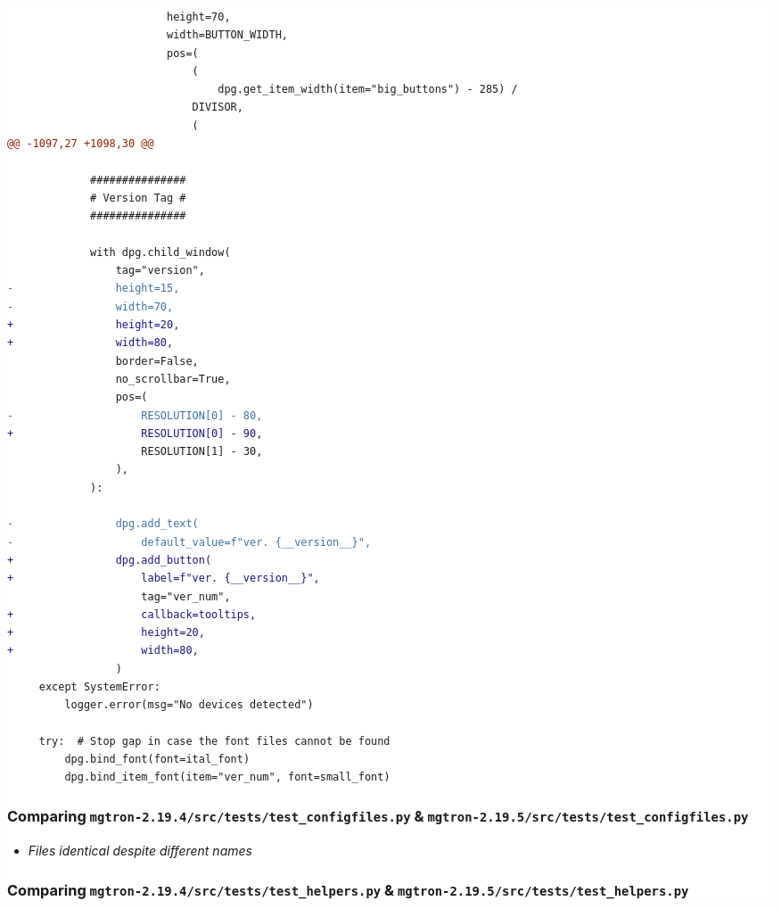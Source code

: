 ```diff
                         height=70,
                         width=BUTTON_WIDTH,
                         pos=(
                             (
                                 dpg.get_item_width(item="big_buttons") - 285) /
                             DIVISOR,
                             (
@@ -1097,27 +1098,30 @@
 
             ###############
             # Version Tag #
             ###############
 
             with dpg.child_window(
                 tag="version",
-                height=15,
-                width=70,
+                height=20,
+                width=80,
                 border=False,
                 no_scrollbar=True,
                 pos=(
-                    RESOLUTION[0] - 80,
+                    RESOLUTION[0] - 90,
                     RESOLUTION[1] - 30,
                 ),
             ):
 
-                dpg.add_text(
-                    default_value=f"ver. {__version__}",
+                dpg.add_button(
+                    label=f"ver. {__version__}",
                     tag="ver_num",
+                    callback=tooltips,
+                    height=20,
+                    width=80,
                 )
     except SystemError:
         logger.error(msg="No devices detected")
 
     try:  # Stop gap in case the font files cannot be found
         dpg.bind_font(font=ital_font)
         dpg.bind_item_font(item="ver_num", font=small_font)
```

### Comparing `mgtron-2.19.4/src/tests/test_configfiles.py` & `mgtron-2.19.5/src/tests/test_configfiles.py`

 * *Files identical despite different names*

### Comparing `mgtron-2.19.4/src/tests/test_helpers.py` & `mgtron-2.19.5/src/tests/test_helpers.py`
